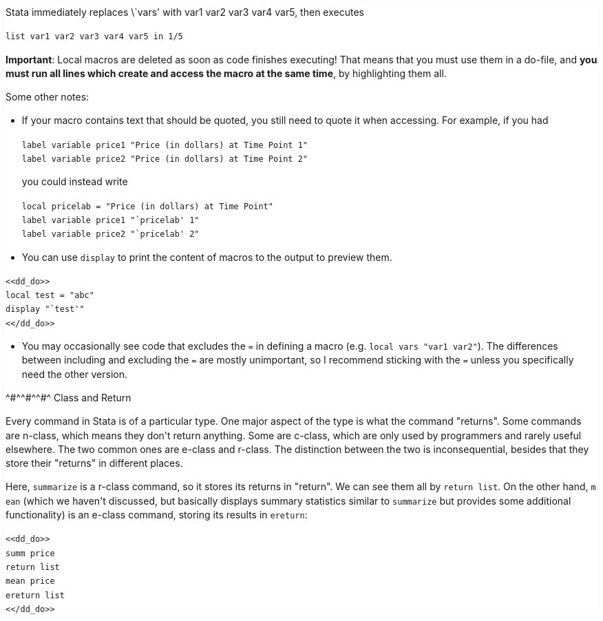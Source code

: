 Stata immediately replaces \\`vars' with var1 var2 var3 var4 var5, then executes

```
list var1 var2 var3 var4 var5 in 1/5
```

**Important**: Local macros are deleted as soon as code finishes executing! That means that you must use them in a do-file, and **you must run all
lines which create and access the macro at the same time**, by highlighting them all.

Some other notes:

- If your macro contains text that should be quoted, you still need to quote it when accessing. For example, if you had

    ```
    label variable price1 "Price (in dollars) at Time Point 1"
    label variable price2 "Price (in dollars) at Time Point 2"
    ```

    you could instead write

    ```
    local pricelab = "Price (in dollars) at Time Point"
    label variable price1 "`pricelab' 1"
    label variable price2 "`pricelab' 2"
    ```
- You can use `display` to print the content of macros to the output to preview them.
~~~~
<<dd_do>>
local test = "abc"
display "`test'"
<</dd_do>>
~~~~
- You may occasionally see code that excludes the `=` in defining a macro (e.g. `local vars "var1 var2"`). The differences between including and
  excluding the `=` are mostly unimportant, so I recommend sticking with the `=` unless you specifically need the other version.

^#^^#^^#^ Class and Return

Every command in Stata is of a particular type. One major aspect of the type is what the command "returns". Some commands are n-class, which means
they don't return anything. Some are c-class, which are only used by programmers and rarely useful elsewhere. The two common ones are e-class and
r-class. The distinction between the two is inconsequential, besides that they store their "returns" in different places.

Here, `summarize` is a r-class command, so it stores its returns in "return". We can see them all by `return list`. On the other hand, `mean` (which
we haven't discussed, but basically displays summary statistics similar to `summarize` but provides some additional functionality) is an e-class
command, storing its results in `ereturn`:

~~~~
<<dd_do>>
summ price
return list
mean price
ereturn list
<</dd_do>>
~~~~

